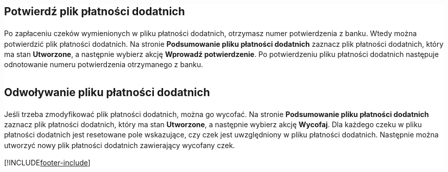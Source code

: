 ## <a name="confirm-a-positive-pay-file"></a>Potwierdź plik płatności dodatnich
Po zapłaceniu czeków wymienionych w pliku płatności dodatnich, otrzymasz numer potwierdzenia z banku. Wtedy można potwierdzić plik płatności dodatnich. Na stronie **Podsumowanie pliku płatności dodatnich** zaznacz plik płatności dodatnich, który ma stan **Utworzone**, a następnie wybierz akcję **Wprowadź potwierdzenie**. Po potwierdzeniu pliku płatności dodatnich następuje odnotowanie numeru potwierdzenia otrzymanego z banku.

## <a name="recall-a-positive-pay-file"></a>Odwoływanie pliku płatności dodatnich
Jeśli trzeba zmodyfikować plik płatności dodatnich, można go wycofać. Na stronie **Podsumowanie pliku płatności dodatnich** zaznacz plik płatności dodatnich, który ma stan **Utworzone**, a następnie wybierz akcję **Wycofaj**. Dla każdego czeku w pliku płatności dodatnich jest resetowane pole wskazujące, czy czek jest uwzględniony w pliku płatności dodatnich. Następnie można utworzyć nowy plik płatności dodatnich zawierający wycofany czek.





[!INCLUDE[footer-include](../../includes/footer-banner.md)]

